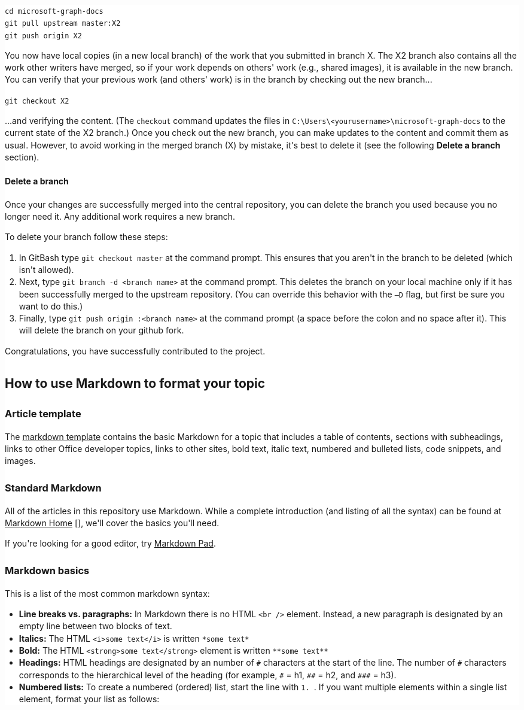 	cd microsoft-graph-docs
	git pull upstream master:X2
	git push origin X2

You now have local copies (in a new local branch) of the work that you submitted in branch X. The X2 branch also contains all the work other writers have merged, so if your work depends on others' work (e.g., shared images), it is available in the new branch. You can verify that your previous work (and others' work) is in the branch by checking out the new branch...

	git checkout X2

...and verifying the content. (The `checkout` command updates the files in `C:\Users\<yourusername>\microsoft-graph-docs` to the current state of the X2 branch.) Once you check out the new branch, you can make updates to the content and commit them as usual. However, to avoid working in the merged branch (X) by mistake, it's best to delete it (see the following **Delete a branch** section).

#### Delete a branch

Once your changes are successfully merged into the central repository, you can delete the branch you used because you no longer need it.  Any additional work requires a new branch.  

To delete your branch follow these steps:

1.	In GitBash type `git checkout master` at the command prompt.  This ensures that you aren't in the branch to be deleted (which isn't allowed).
2.	Next, type `git branch -d <branch name>` at the command prompt.  This deletes the branch on your local machine only if it has been successfully merged to the upstream repository. (You can override this behavior with the `–D` flag, but first be sure you want to do this.)
3.	Finally, type `git push origin :<branch name>` at the command prompt (a space before the colon and no space after it).  This will delete the branch on your github fork.  

Congratulations, you have successfully contributed to the project.

## How to use Markdown to format your topic

### Article template

The [markdown template](/articles/0-markdown-template-for-new-articles.md) contains the basic Markdown for a topic that includes a table of contents, sections with subheadings, links to other Office developer topics, links to other sites, bold text, italic text, numbered and bulleted lists, code snippets, and images. 


### Standard Markdown

All of the articles in this repository use Markdown.  While a complete introduction (and listing of all the syntax) can be found at [Markdown Home] [], we'll cover the basics you'll need.

If you're looking for a good editor, try [Markdown Pad][].


### Markdown basics

This is a list of the most common markdown syntax:

* 	**Line breaks vs. paragraphs:** In Markdown there is no HTML `<br />` element. Instead, a new paragraph is designated by an empty line between two blocks of text.
*	**Italics:** The HTML `<i>some text</i>` is written `*some text*`
* 	**Bold:** The HTML `<strong>some text</strong>` element is written `**some text**`
* 	**Headings:** HTML headings are designated by an number of `#` characters at the start of the line.  The number of `#` characters corresponds to the hierarchical level of the heading (for example, `#` = h1, `##` = h2, and `###` = h3).
* 	**Numbered lists:** To create a numbered (ordered) list, start the line with `1. `. If you want multiple elements within a single list element, format your list as follows:
		

[GitHub Home]: http://github.com
[GitHub Help]: http://help.github.com/
[Set Up Git]: http://help.github.com/win-set-up-git/
[Markdown Home]: http://daringfireball.net/projects/markdown/
[Markdown Pad]: http://markdownpad.com/
[OfficeDev/microsoft-graph-docs issues]: https://github.com/OfficeDev/microsoft-graph-docs/issues